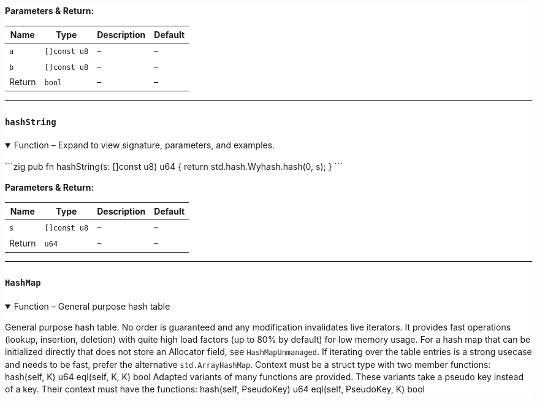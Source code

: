 **Parameters & Return:**

| Name | Type | Description | Default |
|------|------|-------------|---------|
| `a` | `[]const u8` | – | – |
| `b` | `[]const u8` | – | – |
| Return | `bool` | – | – |

</details>

---

### <a id="fn-hashstring"></a>`hashString`

<details class="declaration-card" open>
<summary>Function – Expand to view signature, parameters, and examples.</summary>

\`\`\`zig
pub fn hashString(s: []const u8) u64 {
    return std.hash.Wyhash.hash(0, s);
}
\`\`\`

**Parameters & Return:**

| Name | Type | Description | Default |
|------|------|-------------|---------|
| `s` | `[]const u8` | – | – |
| Return | `u64` | – | – |

</details>

---

### <a id="fn-hashmap"></a>`HashMap`

<details class="declaration-card" open>
<summary>Function – General purpose hash table</summary>

General purpose hash table.
No order is guaranteed and any modification invalidates live iterators.
It provides fast operations (lookup, insertion, deletion) with quite high
load factors (up to 80% by default) for low memory usage.
For a hash map that can be initialized directly that does not store an Allocator
field, see `HashMapUnmanaged`.
If iterating over the table entries is a strong usecase and needs to be fast,
prefer the alternative `std.ArrayHashMap`.
Context must be a struct type with two member functions:
  hash(self, K) u64
  eql(self, K, K) bool
Adapted variants of many functions are provided.  These variants
take a pseudo key instead of a key.  Their context must have the functions:
  hash(self, PseudoKey) u64
  eql(self, PseudoKey, K) bool
